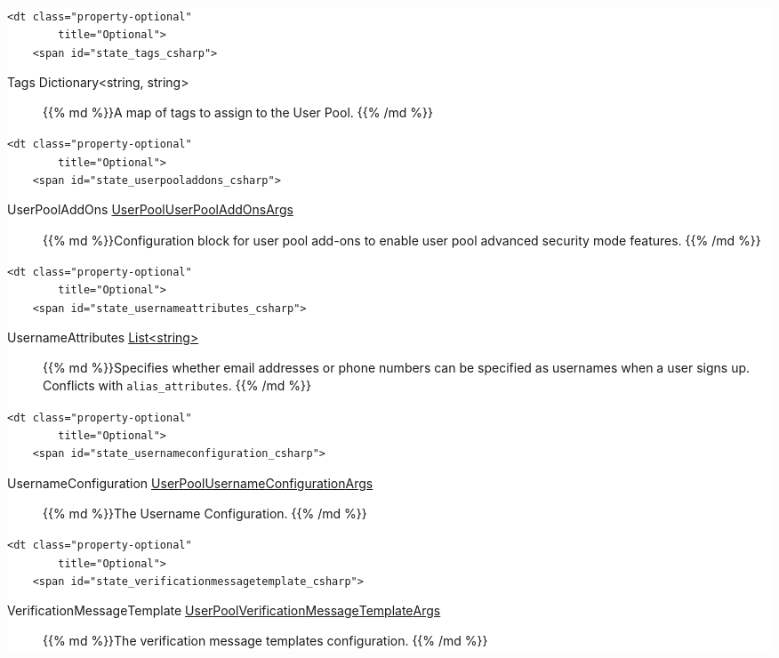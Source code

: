     <dt class="property-optional"
            title="Optional">
        <span id="state_tags_csharp">
<a href="#state_tags_csharp" style="color: inherit; text-decoration: inherit;">Tags</a>
</span> 
        <span class="property-indicator"></span>
        <span class="property-type">Dictionary&lt;string, string&gt;</span>
    </dt>
    <dd>{{% md %}}A map of tags to assign to the User Pool.
{{% /md %}}</dd>

    <dt class="property-optional"
            title="Optional">
        <span id="state_userpooladdons_csharp">
<a href="#state_userpooladdons_csharp" style="color: inherit; text-decoration: inherit;">User<wbr>Pool<wbr>Add<wbr>Ons</a>
</span> 
        <span class="property-indicator"></span>
        <span class="property-type"><a href="#userpooluserpooladdons">User<wbr>Pool<wbr>User<wbr>Pool<wbr>Add<wbr>Ons<wbr>Args</a></span>
    </dt>
    <dd>{{% md %}}Configuration block for user pool add-ons to enable user pool advanced security mode features.
{{% /md %}}</dd>

    <dt class="property-optional"
            title="Optional">
        <span id="state_usernameattributes_csharp">
<a href="#state_usernameattributes_csharp" style="color: inherit; text-decoration: inherit;">Username<wbr>Attributes</a>
</span> 
        <span class="property-indicator"></span>
        <span class="property-type"><a href="https://docs.microsoft.com/en-us/dotnet/csharp/language-reference/builtin-types/built-in-types">List&lt;string&gt;</a></span>
    </dt>
    <dd>{{% md %}}Specifies whether email addresses or phone numbers can be specified as usernames when a user signs up. Conflicts with `alias_attributes`.
{{% /md %}}</dd>

    <dt class="property-optional"
            title="Optional">
        <span id="state_usernameconfiguration_csharp">
<a href="#state_usernameconfiguration_csharp" style="color: inherit; text-decoration: inherit;">Username<wbr>Configuration</a>
</span> 
        <span class="property-indicator"></span>
        <span class="property-type"><a href="#userpoolusernameconfiguration">User<wbr>Pool<wbr>Username<wbr>Configuration<wbr>Args</a></span>
    </dt>
    <dd>{{% md %}}The Username Configuration.
{{% /md %}}</dd>

    <dt class="property-optional"
            title="Optional">
        <span id="state_verificationmessagetemplate_csharp">
<a href="#state_verificationmessagetemplate_csharp" style="color: inherit; text-decoration: inherit;">Verification<wbr>Message<wbr>Template</a>
</span> 
        <span class="property-indicator"></span>
        <span class="property-type"><a href="#userpoolverificationmessagetemplate">User<wbr>Pool<wbr>Verification<wbr>Message<wbr>Template<wbr>Args</a></span>
    </dt>
    <dd>{{% md %}}The verification message templates configuration.
{{% /md %}}</dd>
